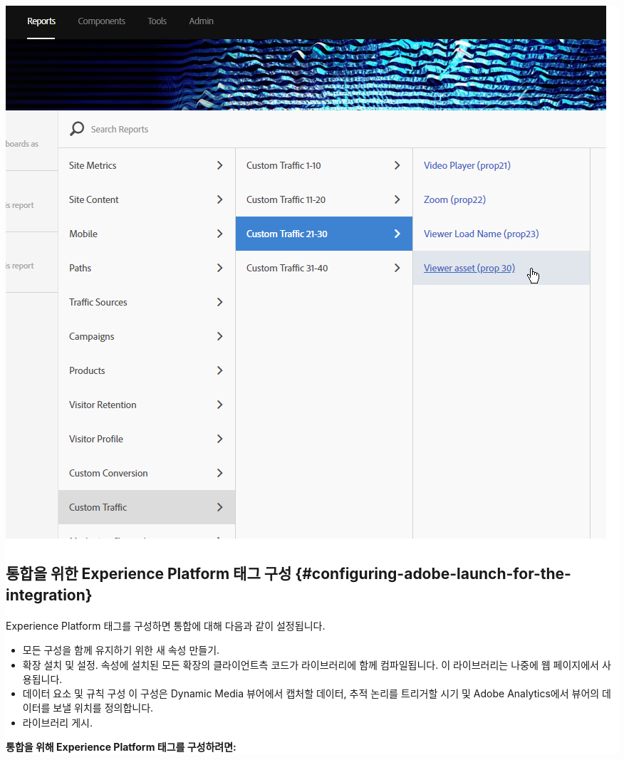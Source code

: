    ![image2019-6-26_23-12-49](assets/image2019-6-26_23-12-49.png)

## 통합을 위한 Experience Platform 태그 구성 {#configuring-adobe-launch-for-the-integration}

Experience Platform 태그를 구성하면 통합에 대해 다음과 같이 설정됩니다.

* 모든 구성을 함께 유지하기 위한 새 속성 만들기.
* 확장 설치 및 설정. 속성에 설치된 모든 확장의 클라이언트측 코드가 라이브러리에 함께 컴파일됩니다. 이 라이브러리는 나중에 웹 페이지에서 사용됩니다.
* 데이터 요소 및 규칙 구성 이 구성은 Dynamic Media 뷰어에서 캡처할 데이터, 추적 논리를 트리거할 시기 및 Adobe Analytics에서 뷰어의 데이터를 보낼 위치를 정의합니다.
* 라이브러리 게시.

**통합을 위해 Experience Platform 태그를 구성하려면:**
